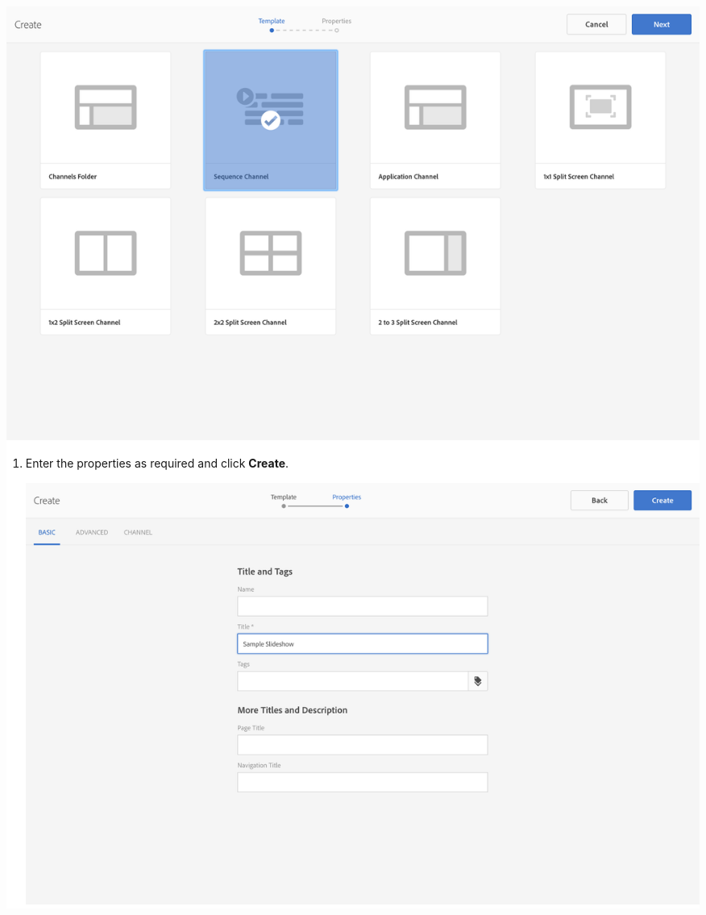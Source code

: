    ![](assets/chlimage_1-51.png)

1. Enter the properties as required and click **Create**.

   ![](assets/chlimage_1-52.png)
